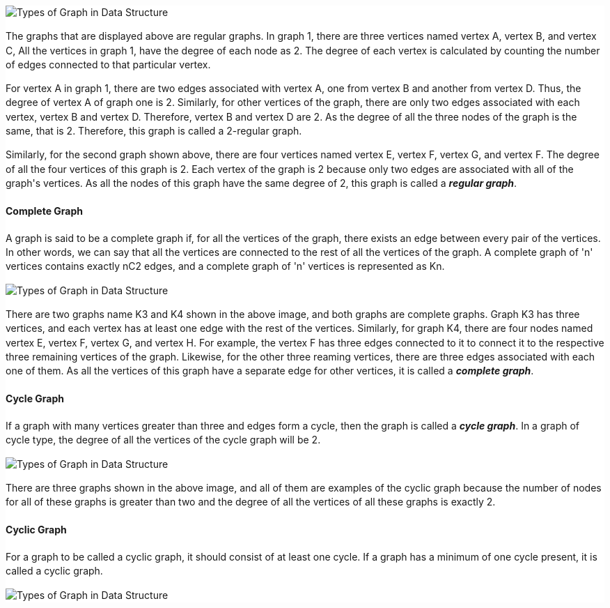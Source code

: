 ![Types of Graph in Data Structure](./src/types/006.png)

The graphs that are displayed above are regular graphs. In graph 1, there are three vertices named vertex A, vertex B, and vertex C, All the vertices in graph 1, have the degree of each node as 2. The degree of each vertex is calculated by counting the number of edges connected to that particular vertex.

For vertex A in graph 1, there are two edges associated with vertex A, one from vertex B and another from vertex D. Thus, the degree of vertex A of graph one is 2. Similarly, for other vertices of the graph, there are only two edges associated with each vertex, vertex B and vertex D. Therefore, vertex B and vertex D are 2. As the degree of all the three nodes of the graph is the same, that is 2. Therefore, this graph is called a 2-regular graph.

Similarly, for the second graph shown above, there are four vertices named vertex E, vertex F, vertex G, and vertex F. The degree of all the four vertices of this graph is 2. Each vertex of the graph is 2 because only two edges are associated with all of the graph's vertices. As all the nodes of this graph have the same degree of 2, this graph is called a **_regular graph_**.

#### Complete Graph

A graph is said to be a complete graph if, for all the vertices of the graph, there exists an edge between every pair of the vertices. In other words, we can say that all the vertices are connected to the rest of all the vertices of the graph. A complete graph of 'n' vertices contains exactly nC2 edges, and a complete graph of 'n' vertices is represented as Kn.

![Types of Graph in Data Structure](./src/types/007.png)

There are two graphs name K3 and K4 shown in the above image, and both graphs are complete graphs. Graph K3 has three vertices, and each vertex has at least one edge with the rest of the vertices. Similarly, for graph K4, there are four nodes named vertex E, vertex F, vertex G, and vertex H. For example, the vertex F has three edges connected to it to connect it to the respective three remaining vertices of the graph. Likewise, for the other three reaming vertices, there are three edges associated with each one of them. As all the vertices of this graph have a separate edge for other vertices, it is called a **_complete graph_**.

#### Cycle Graph

If a graph with many vertices greater than three and edges form a cycle, then the graph is called a **_cycle graph_**. In a graph of cycle type, the degree of all the vertices of the cycle graph will be 2.

![Types of Graph in Data Structure](./src/types/008.png)

There are three graphs shown in the above image, and all of them are examples of the cyclic graph because the number of nodes for all of these graphs is greater than two and the degree of all the vertices of all these graphs is exactly 2.

#### Cyclic Graph

For a graph to be called a cyclic graph, it should consist of at least one cycle. If a graph has a minimum of one cycle present, it is called a cyclic graph.

![Types of Graph in Data Structure](./src/types/009.png)
